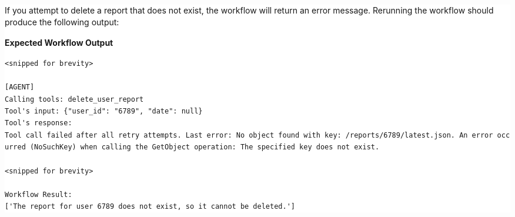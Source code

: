If you attempt to delete a report that does not exist, the workflow will return an error message. Rerunning the workflow should produce the following output:

**Expected Workflow Output**
```console
<snipped for brevity>

[AGENT]
Calling tools: delete_user_report
Tool's input: {"user_id": "6789", "date": null}
Tool's response:
Tool call failed after all retry attempts. Last error: No object found with key: /reports/6789/latest.json. An error occurred (NoSuchKey) when calling the GetObject operation: The specified key does not exist.

<snipped for brevity>

Workflow Result:
['The report for user 6789 does not exist, so it cannot be deleted.']
```
